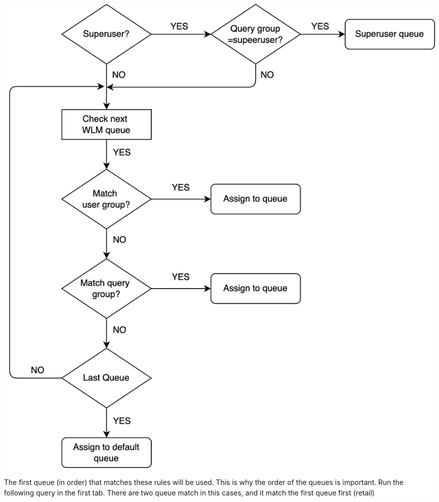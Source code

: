 ![Screenshot](./../assets/query_queue_routing.png)

The first queue (in order) that matches these rules will be used. This is why the order of the queues is important. Run the following query in the first tab. There are two queue match in this cases, and it match the first queue first (retail)
